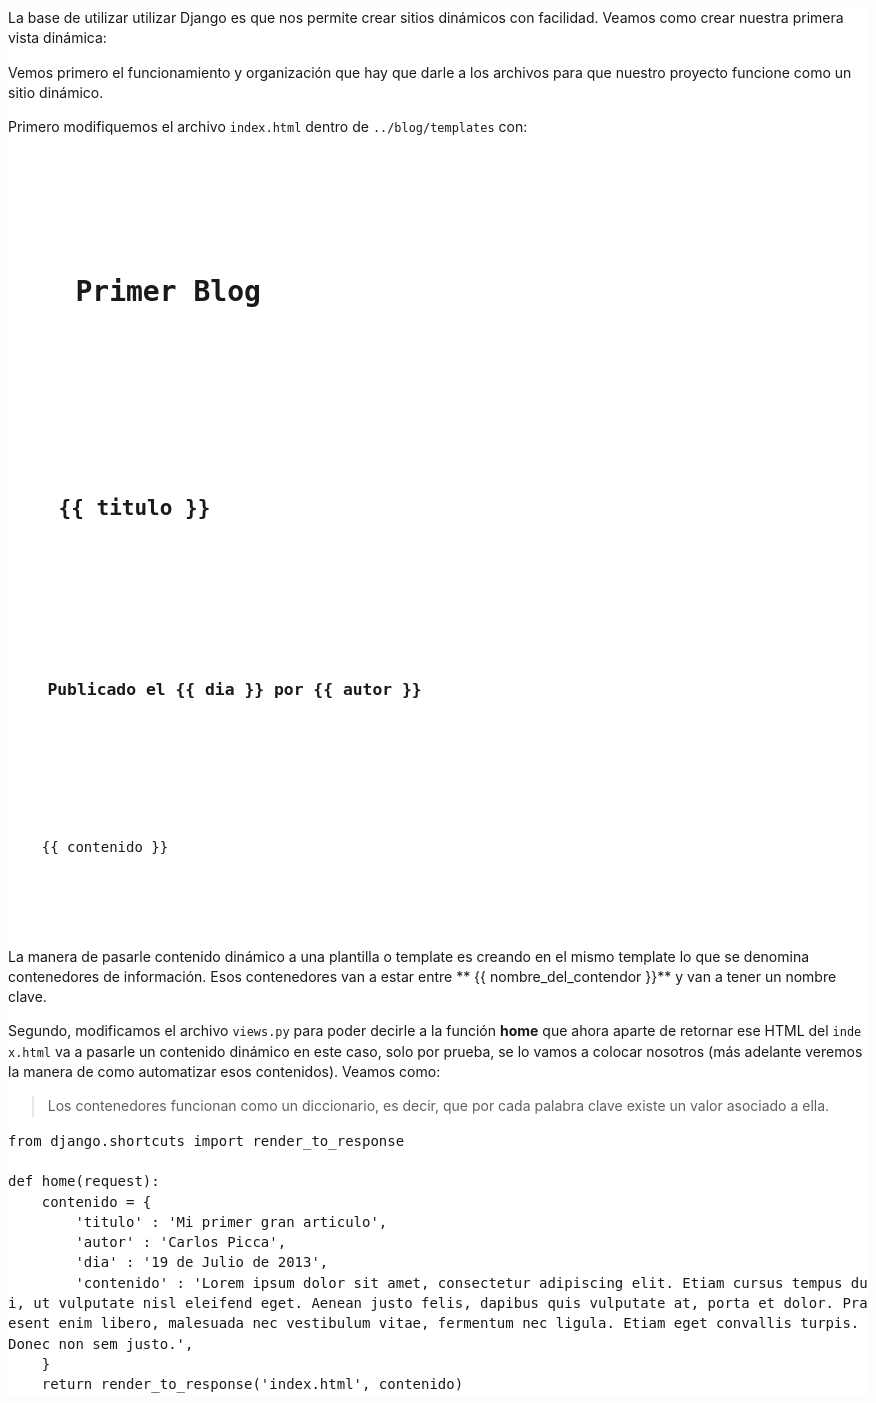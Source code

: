 <p>La base de utilizar utilizar Django es que nos permite crear sitios dinámicos con facilidad. Veamos como crear nuestra primera vista dinámica:</p>

<div class="alert alert-info">
  Vemos primero el funcionamiento y organización que hay que darle a los archivos para que nuestro proyecto funcione como un sitio dinámico.
</div>

<p>Primero modifiquemos el archivo <code>index.html</code> dentro de <code>../blog/templates</code> con:</p>

<pre><div class="container">
  <h1>
    Primer Blog
  </h1>
  
  <h2>
    {{ titulo }}
  </h2>
  
  <h3>
    Publicado el {{ dia }} por {{ autor }}
  </h3>
  
  <p>
    {{ contenido }}
  </p>
</div>
</pre>

<p>La manera de pasarle contenido dinámico a una plantilla o template es creando en el mismo template lo que se denomina contenedores de información. Esos contenedores van a estar entre ** {{ nombre_del_contendor }}** y van a tener un nombre clave.</p>

<p>Segundo, modificamos el archivo <code>views.py</code> para poder decirle a la función <strong>home</strong> que ahora aparte de retornar ese HTML del <code>index.html</code> va a pasarle un contenido dinámico en este caso, solo por prueba, se lo vamos a colocar nosotros (más adelante veremos la manera de como automatizar esos contenidos). Veamos como:</p>

<blockquote>
  <p>Los contenedores funcionan como un diccionario, es decir, que por cada palabra clave existe un valor asociado a ella.</p>
</blockquote>

<pre>from django.shortcuts import render_to_response
  
def home(request):
    contenido = {
        'titulo' : 'Mi primer gran articulo',
        'autor' : 'Carlos Picca',
        'dia' : '19 de Julio de 2013',
        'contenido' : 'Lorem ipsum dolor sit amet, consectetur adipiscing elit. Etiam cursus tempus dui, ut vulputate nisl eleifend eget. Aenean justo felis, dapibus quis vulputate at, porta et dolor. Praesent enim libero, malesuada nec vestibulum vitae, fermentum nec ligula. Etiam eget convallis turpis. Donec non sem justo.',
    }
    return render_to_response('index.html', contenido)
</pre>
